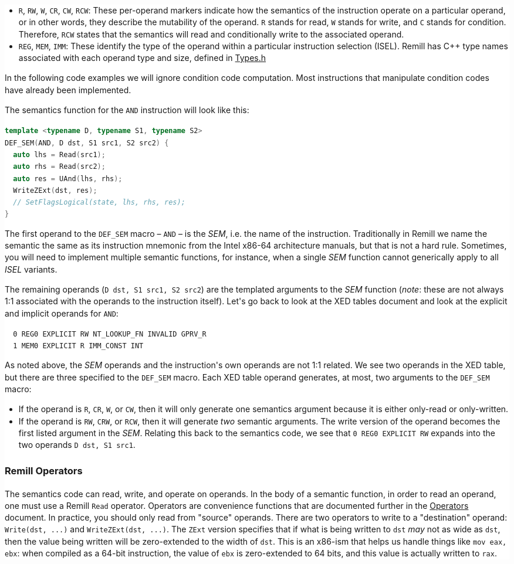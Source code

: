 - `R`, `RW`, `W`, `CR`, `CW`, `RCW`: These per-operand markers indicate how the semantics of the instruction operate on a particular operand, or in other words, they describe the mutability of the operand. `R` stands for read, `W` stands for write, and `C` stands for condition. Therefore, `RCW` states that the semantics will read and conditionally write to the associated operand.
- `REG`, `MEM`, `IMM`: These identify the type of the operand within a particular instruction selection (ISEL). Remill has C++ type names associated with each operand type and size, defined in [Types.h](https://github.com/lifting-bits/remill/blob/master/remill/Arch/Runtime/Types.h)

In the following code examples we will ignore condition code computation. Most instructions that manipulate condition codes have already been implemented.

The semantics function for the `AND` instruction will look like this:

```C++
template <typename D, typename S1, typename S2>
DEF_SEM(AND, D dst, S1 src1, S2 src2) {
  auto lhs = Read(src1);
  auto rhs = Read(src2);
  auto res = UAnd(lhs, rhs);
  WriteZExt(dst, res);
  // SetFlagsLogical(state, lhs, rhs, res);
}
```

The first operand to the `DEF_SEM` macro – `AND` – is the *SEM*, i.e. the name of the instruction. Traditionally in Remill we name the semantic the same as its instruction mnemonic from the Intel x86-64 architecture manuals, but that is not a hard rule. Sometimes, you will need to implement multiple semantic functions, for instance, when a single *SEM* function cannot generically apply to all *ISEL* variants.

The remaining operands (`D dst, S1 src1, S2 src2`) are the templated arguments to the *SEM* function (*note*: these are not always 1:1 associated with the operands to the instruction itself). Let's go back to look at the XED tables document and look at the explicit and implicit operands for `AND`:

```text
  0 REG0 EXPLICIT RW NT_LOOKUP_FN INVALID GPRV_R
  1 MEM0 EXPLICIT R IMM_CONST INT
```

As noted above, the *SEM* operands and the instruction's own operands are not 1:1 related. We see two operands in the XED table, but there are three specified to the `DEF_SEM` macro. Each XED table operand generates, at most, two arguments to the `DEF_SEM` macro:

- If the operand is `R`, `CR`, `W`, or `CW`, then it will only generate one semantics argument because it is either only-read or only-written.
- If the operand is `RW`, `CRW`, or `RCW`, then it will generate *two* semantic arguments. The write version of the operand becomes the first listed argument in the *SEM*. Relating this back to the semantics code, we see that `0 REG0 EXPLICIT RW` expands into the two operands `D dst, S1 src1`.

### Remill Operators

The semantics code can read, write, and operate on operands. In the body of a semantic function, in order to read an operand, one must use a Remill `Read` operator. Operators are convenience functions that are documented further in the [Operators](OPERATORS.md) document. In practice, you should only read from "source" operands. There are two operators to write to a "destination" operand: `Write(dst, ...)` and `WriteZExt(dst, ...)`. The `ZExt` version specifies that if what is being written to `dst` *may* not as wide as `dst`, then the value being written will be zero-extended to the width of `dst`. This is an x86-ism that helps us handle things like `mov eax, ebx`: when compiled as a 64-bit instruction, the value of `ebx` is zero-extended to 64 bits, and this value is actually written to `rax`.
